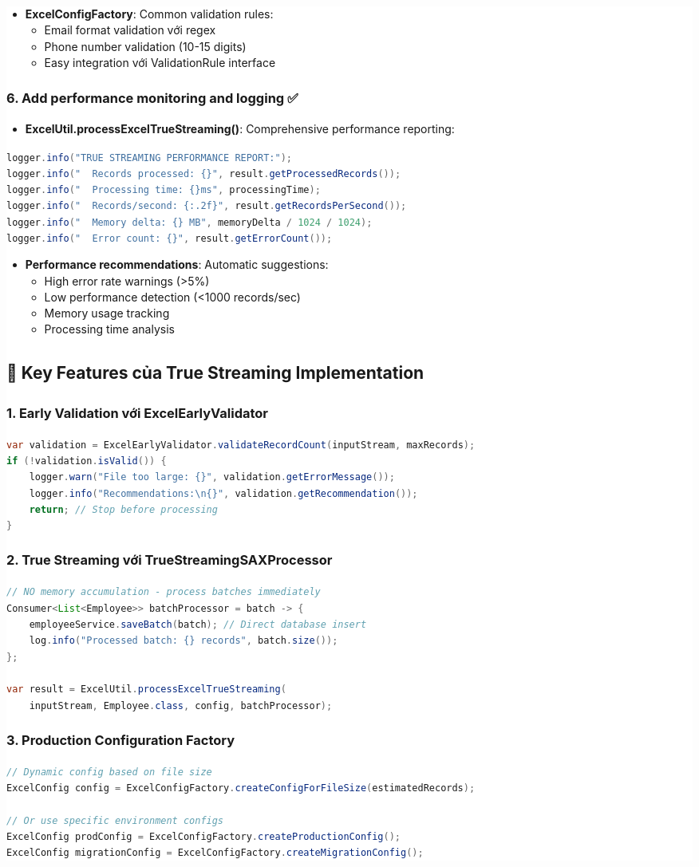 - **ExcelConfigFactory**: Common validation rules:
  - Email format validation với regex
  - Phone number validation (10-15 digits)
  - Easy integration với ValidationRule interface

### 6. **Add performance monitoring and logging** ✅
- **ExcelUtil.processExcelTrueStreaming()**: Comprehensive performance reporting:
```java
logger.info("TRUE STREAMING PERFORMANCE REPORT:");
logger.info("  Records processed: {}", result.getProcessedRecords());
logger.info("  Processing time: {}ms", processingTime);
logger.info("  Records/second: {:.2f}", result.getRecordsPerSecond());
logger.info("  Memory delta: {} MB", memoryDelta / 1024 / 1024);
logger.info("  Error count: {}", result.getErrorCount());
```

- **Performance recommendations**: Automatic suggestions:
  - High error rate warnings (>5%)
  - Low performance detection (<1000 records/sec)
  - Memory usage tracking
  - Processing time analysis

## 🚀 Key Features của True Streaming Implementation

### **1. Early Validation với ExcelEarlyValidator**
```java
var validation = ExcelEarlyValidator.validateRecordCount(inputStream, maxRecords);
if (!validation.isValid()) {
    logger.warn("File too large: {}", validation.getErrorMessage());
    logger.info("Recommendations:\n{}", validation.getRecommendation());
    return; // Stop before processing
}
```

### **2. True Streaming với TrueStreamingSAXProcessor**
```java
// NO memory accumulation - process batches immediately
Consumer<List<Employee>> batchProcessor = batch -> {
    employeeService.saveBatch(batch); // Direct database insert
    log.info("Processed batch: {} records", batch.size());
};

var result = ExcelUtil.processExcelTrueStreaming(
    inputStream, Employee.class, config, batchProcessor);
```

### **3. Production Configuration Factory**
```java
// Dynamic config based on file size
ExcelConfig config = ExcelConfigFactory.createConfigForFileSize(estimatedRecords);

// Or use specific environment configs
ExcelConfig prodConfig = ExcelConfigFactory.createProductionConfig();
ExcelConfig migrationConfig = ExcelConfigFactory.createMigrationConfig();
```
